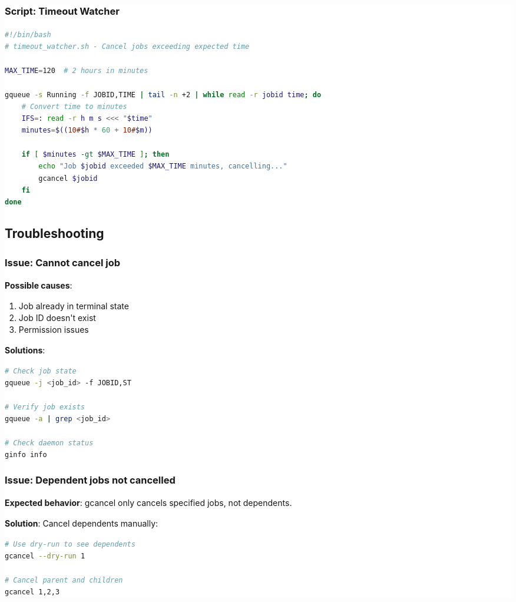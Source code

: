 ### Script: Timeout Watcher

```bash
#!/bin/bash
# timeout_watcher.sh - Cancel jobs exceeding expected time

MAX_TIME=120  # 2 hours in minutes

gqueue -s Running -f JOBID,TIME | tail -n +2 | while read -r jobid time; do
    # Convert time to minutes
    IFS=: read -r h m s <<< "$time"
    minutes=$((10#$h * 60 + 10#$m))

    if [ $minutes -gt $MAX_TIME ]; then
        echo "Job $jobid exceeded $MAX_TIME minutes, cancelling..."
        gcancel $jobid
    fi
done
```

## Troubleshooting

### Issue: Cannot cancel job

**Possible causes**:
1. Job already in terminal state
2. Job ID doesn't exist
3. Permission issues

**Solutions**:
```bash
# Check job state
gqueue -j <job_id> -f JOBID,ST

# Verify job exists
gqueue -a | grep <job_id>

# Check daemon status
ginfo info
```

### Issue: Dependent jobs not cancelled

**Expected behavior**: gcancel only cancels specified jobs, not dependents.

**Solution**: Cancel dependents manually:
```bash
# Use dry-run to see dependents
gcancel --dry-run 1

# Cancel parent and children
gcancel 1,2,3
```
